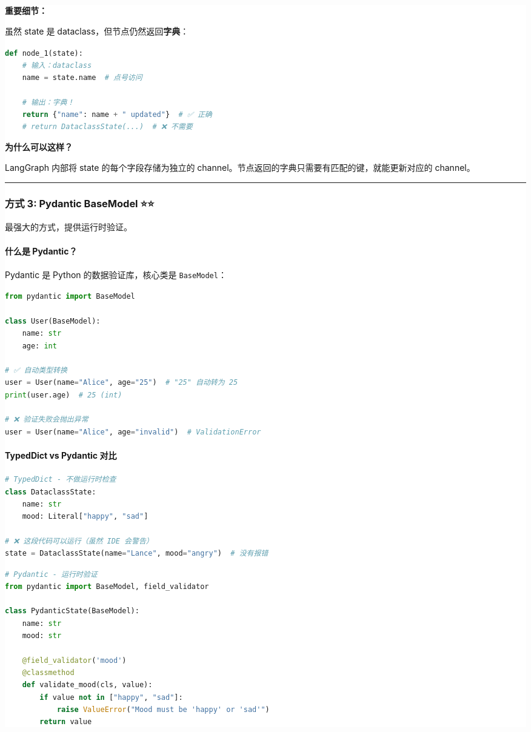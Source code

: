 **重要细节：**

虽然 state 是 dataclass，但节点仍然返回**字典**：

```python
def node_1(state):
    # 输入：dataclass
    name = state.name  # 点号访问

    # 输出：字典！
    return {"name": name + " updated"}  # ✅ 正确
    # return DataclassState(...)  # ❌ 不需要
```

**为什么可以这样？**

LangGraph 内部将 state 的每个字段存储为独立的 channel。节点返回的字典只需要有匹配的键，就能更新对应的 channel。

---

### 方式 3: Pydantic BaseModel ⭐⭐

最强大的方式，提供运行时验证。

#### 什么是 Pydantic？

Pydantic 是 Python 的数据验证库，核心类是 `BaseModel`：

```python
from pydantic import BaseModel

class User(BaseModel):
    name: str
    age: int

# ✅ 自动类型转换
user = User(name="Alice", age="25")  # "25" 自动转为 25
print(user.age)  # 25 (int)

# ❌ 验证失败会抛出异常
user = User(name="Alice", age="invalid")  # ValidationError
```

#### TypedDict vs Pydantic 对比

```python
# TypedDict - 不做运行时检查
class DataclassState:
    name: str
    mood: Literal["happy", "sad"]

# ❌ 这段代码可以运行（虽然 IDE 会警告）
state = DataclassState(name="Lance", mood="angry")  # 没有报错
```

```python
# Pydantic - 运行时验证
from pydantic import BaseModel, field_validator

class PydanticState(BaseModel):
    name: str
    mood: str

    @field_validator('mood')
    @classmethod
    def validate_mood(cls, value):
        if value not in ["happy", "sad"]:
            raise ValueError("Mood must be 'happy' or 'sad'")
        return value
```